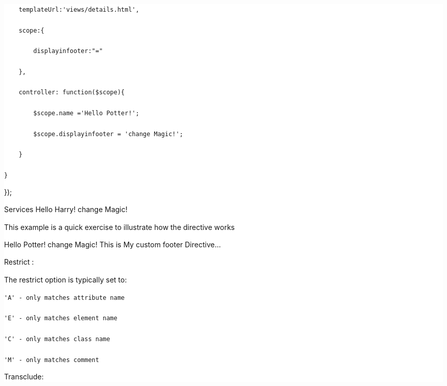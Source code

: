         templateUrl:'views/details.html',

        scope:{
        
            displayinfooter:"="

        },

        controller: function($scope){

            $scope.name ='Hello Potter!';

            $scope.displayinfooter = 'change Magic!';

        }

    }

});


Services
Hello Harry!
change Magic!

This example is a quick exercise to illustrate how the directive works

Hello Potter! change Magic! This is My custom footer Directive...


Restrict :


The restrict option is typically set to:

    'A' - only matches attribute name

    'E' - only matches element name

    'C' - only matches class name

    'M' - only matches comment


Transclude:




